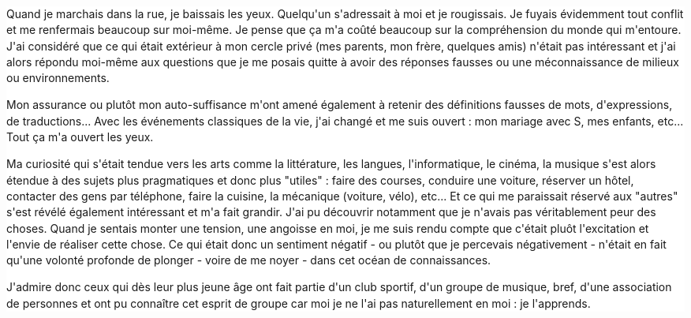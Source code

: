 Quand je marchais dans la rue, je baissais les yeux. Quelqu'un s'adressait à moi et je rougissais. Je fuyais évidemment tout conflit et me renfermais beaucoup sur moi-même.
Je pense que ça m'a coûté beaucoup sur la compréhension du monde qui m'entoure. J'ai considéré que ce qui était extérieur à mon cercle privé (mes parents, mon frère, quelques amis) n'était pas intéressant
et j'ai alors répondu moi-même aux questions que je me posais quitte à avoir des réponses fausses ou une méconnaissance de milieux ou environnements.

Mon assurance ou plutôt mon auto-suffisance m'ont amené également à retenir des définitions fausses de mots, d'expressions, de traductions...
Avec les événements classiques de la vie, j'ai changé et me suis ouvert : mon mariage avec S, mes enfants, etc... Tout ça m'a ouvert les yeux.

Ma curiosité qui s'était tendue vers les arts comme la littérature, les langues, l'informatique, le cinéma, la musique s'est alors étendue à des sujets plus pragmatiques et donc plus "utiles" : faire des courses, conduire une voiture, réserver un hôtel, contacter des gens par téléphone, faire la cuisine, la mécanique (voiture, vélo), etc...
Et ce qui me paraissait réservé aux "autres" s'est révélé également intéressant et m'a fait grandir. J'ai pu découvrir notamment que je n'avais pas véritablement peur des choses. Quand je sentais monter une tension, une angoisse en moi, je me suis rendu compte que c'était pluôt l'excitation et l'envie de réaliser cette chose. Ce qui était donc un sentiment négatif - ou plutôt que je percevais négativement - n'était en fait qu'une volonté profonde de plonger - voire de me noyer - dans cet océan de connaissances.

J'admire donc ceux qui dès leur plus jeune âge ont fait partie d'un club sportif, d'un groupe de musique, bref, d'une association de personnes et ont pu connaître cet esprit de groupe car moi je ne l'ai pas naturellement en moi : je l'apprends.













































